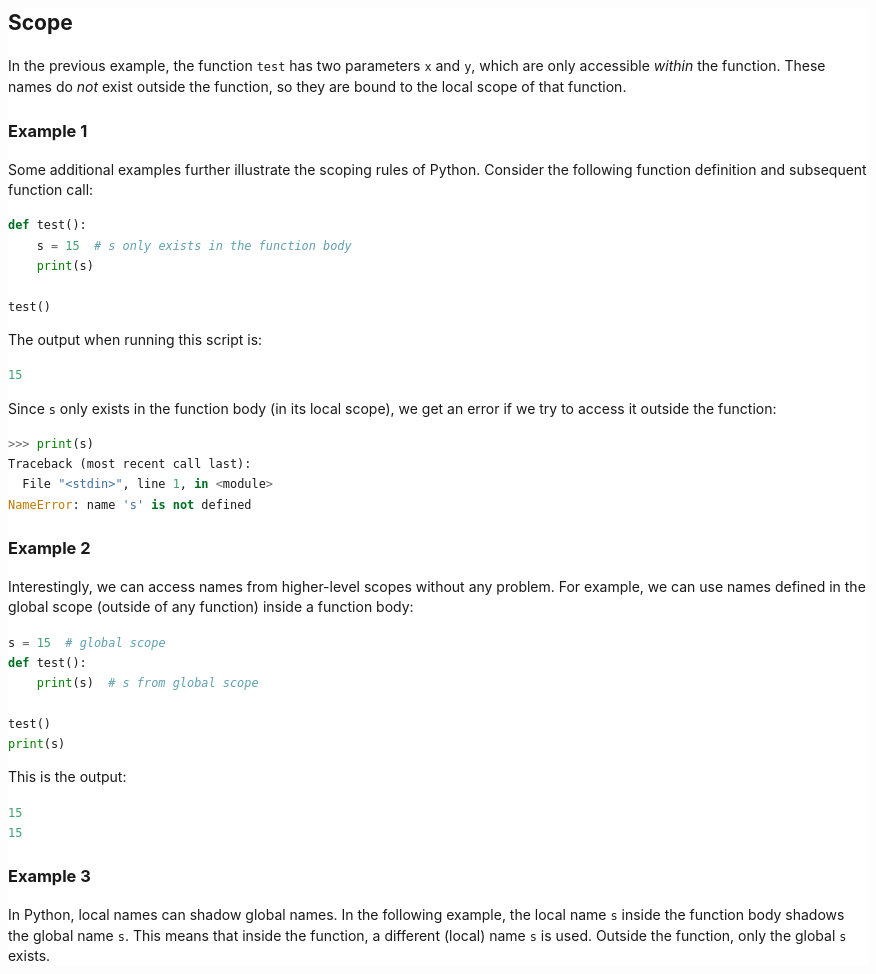 Scope
-----
In the previous example, the function `test` has two parameters `x` and `y`, which are only accessible *within* the function. These names do *not* exist outside the function, so they are bound to the local scope of that function.

### Example 1
Some additional examples further illustrate the scoping rules of Python. Consider the following function definition and subsequent function call:

```python
def test():
    s = 15  # s only exists in the function body
    print(s)

test()
```

The output when running this script is:
```python
15
```

Since `s` only exists in the function body (in its local scope), we get an error if we try to access it outside the function:

```python
>>> print(s)
Traceback (most recent call last):
  File "<stdin>", line 1, in <module>
NameError: name 's' is not defined
```

### Example 2
Interestingly, we can access names from higher-level scopes without any problem. For example, we can use names defined in the global scope (outside of any function) inside a function body:

```python
s = 15  # global scope
def test():
    print(s)  # s from global scope

test()
print(s)
```

This is the output:
```python
15
15
```

### Example 3
In Python, local names can shadow global names. In the following example, the local name `s` inside the function body shadows the global name `s`. This means that inside the function, a different (local) name `s` is used. Outside the function, only the global `s` exists.

